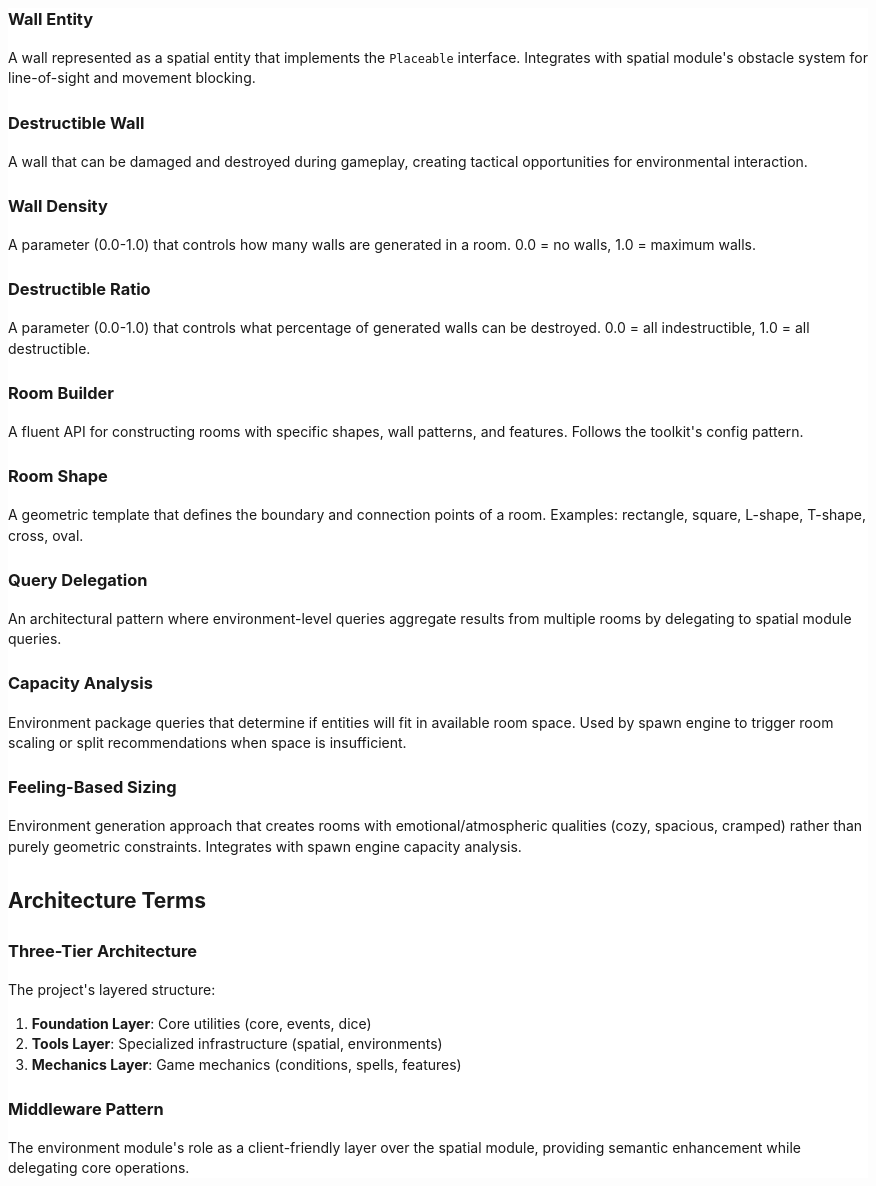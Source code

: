 ### **Wall Entity**
A wall represented as a spatial entity that implements the `Placeable` interface. Integrates with spatial module's obstacle system for line-of-sight and movement blocking.

### **Destructible Wall**
A wall that can be damaged and destroyed during gameplay, creating tactical opportunities for environmental interaction.

### **Wall Density**
A parameter (0.0-1.0) that controls how many walls are generated in a room. 0.0 = no walls, 1.0 = maximum walls.

### **Destructible Ratio**
A parameter (0.0-1.0) that controls what percentage of generated walls can be destroyed. 0.0 = all indestructible, 1.0 = all destructible.

### **Room Builder**
A fluent API for constructing rooms with specific shapes, wall patterns, and features. Follows the toolkit's config pattern.

### **Room Shape**
A geometric template that defines the boundary and connection points of a room. Examples: rectangle, square, L-shape, T-shape, cross, oval.

### **Query Delegation**
An architectural pattern where environment-level queries aggregate results from multiple rooms by delegating to spatial module queries.

### **Capacity Analysis**
Environment package queries that determine if entities will fit in available room space. Used by spawn engine to trigger room scaling or split recommendations when space is insufficient.

### **Feeling-Based Sizing**
Environment generation approach that creates rooms with emotional/atmospheric qualities (cozy, spacious, cramped) rather than purely geometric constraints. Integrates with spawn engine capacity analysis.

## Architecture Terms

### **Three-Tier Architecture**
The project's layered structure:
1. **Foundation Layer**: Core utilities (core, events, dice)
2. **Tools Layer**: Specialized infrastructure (spatial, environments)
3. **Mechanics Layer**: Game mechanics (conditions, spells, features)

### **Middleware Pattern**
The environment module's role as a client-friendly layer over the spatial module, providing semantic enhancement while delegating core operations.
